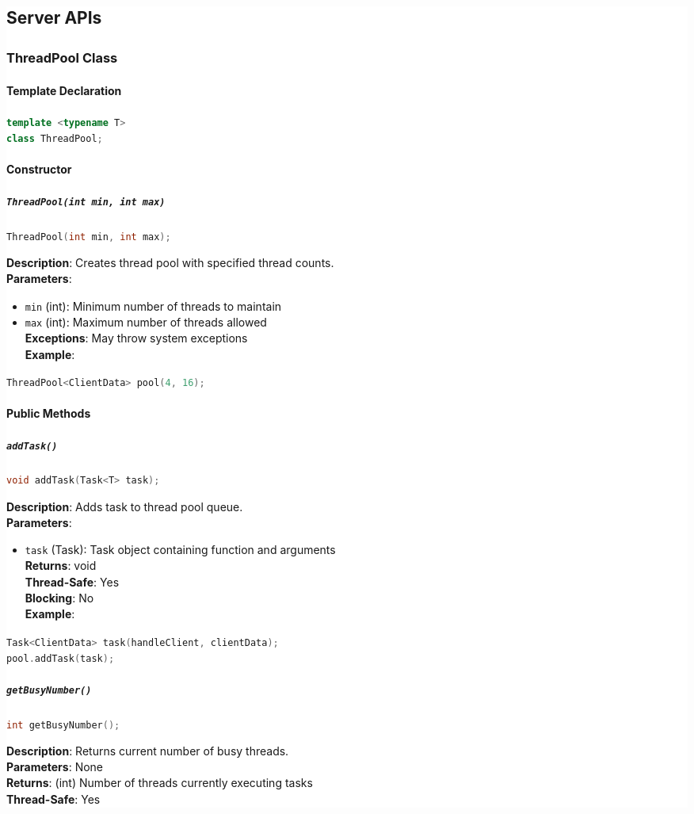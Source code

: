
## Server APIs

### ThreadPool Class

#### Template Declaration
```cpp
template <typename T>
class ThreadPool;
```

#### Constructor

##### `ThreadPool(int min, int max)`
```cpp
ThreadPool(int min, int max);
```
**Description**: Creates thread pool with specified thread counts.  
**Parameters**:
- `min` (int): Minimum number of threads to maintain
- `max` (int): Maximum number of threads allowed  
**Exceptions**: May throw system exceptions  
**Example**:
```cpp
ThreadPool<ClientData> pool(4, 16);
```

#### Public Methods

##### `addTask()`
```cpp
void addTask(Task<T> task);
```
**Description**: Adds task to thread pool queue.  
**Parameters**:
- `task` (Task<T>): Task object containing function and arguments  
**Returns**: void  
**Thread-Safe**: Yes  
**Blocking**: No  
**Example**:
```cpp
Task<ClientData> task(handleClient, clientData);
pool.addTask(task);
```

##### `getBusyNumber()`
```cpp
int getBusyNumber();
```
**Description**: Returns current number of busy threads.  
**Parameters**: None  
**Returns**: (int) Number of threads currently executing tasks  
**Thread-Safe**: Yes  
